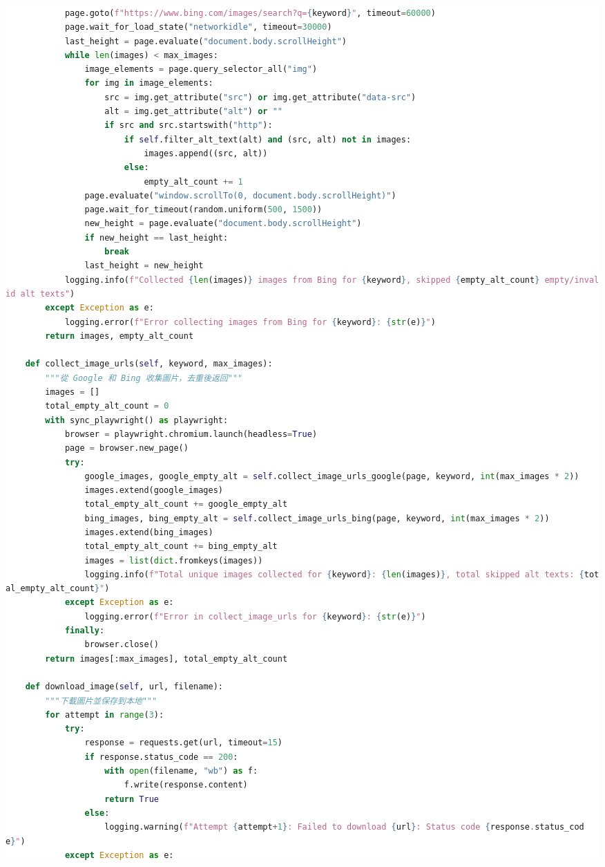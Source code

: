 ```python
            page.goto(f"https://www.bing.com/images/search?q={keyword}", timeout=60000)
            page.wait_for_load_state("networkidle", timeout=30000)
            last_height = page.evaluate("document.body.scrollHeight")
            while len(images) < max_images:
                image_elements = page.query_selector_all("img")
                for img in image_elements:
                    src = img.get_attribute("src") or img.get_attribute("data-src")
                    alt = img.get_attribute("alt") or ""
                    if src and src.startswith("http"):
                        if self.filter_alt_text(alt) and (src, alt) not in images:
                            images.append((src, alt))
                        else:
                            empty_alt_count += 1
                page.evaluate("window.scrollTo(0, document.body.scrollHeight)")
                page.wait_for_timeout(random.uniform(500, 1500))
                new_height = page.evaluate("document.body.scrollHeight")
                if new_height == last_height:
                    break
                last_height = new_height
            logging.info(f"Collected {len(images)} images from Bing for {keyword}, skipped {empty_alt_count} empty/invalid alt texts")
        except Exception as e:
            logging.error(f"Error collecting images from Bing for {keyword}: {str(e)}")
        return images, empty_alt_count
    
    def collect_image_urls(self, keyword, max_images):
        """從 Google 和 Bing 收集圖片，去重後返回"""
        images = []
        total_empty_alt_count = 0
        with sync_playwright() as playwright:
            browser = playwright.chromium.launch(headless=True)
            page = browser.new_page()
            try:
                google_images, google_empty_alt = self.collect_image_urls_google(page, keyword, int(max_images * 2))
                images.extend(google_images)
                total_empty_alt_count += google_empty_alt
                bing_images, bing_empty_alt = self.collect_image_urls_bing(page, keyword, int(max_images * 2))
                images.extend(bing_images)
                total_empty_alt_count += bing_empty_alt
                images = list(dict.fromkeys(images))
                logging.info(f"Total unique images collected for {keyword}: {len(images)}, total skipped alt texts: {total_empty_alt_count}")
            except Exception as e:
                logging.error(f"Error in collect_image_urls for {keyword}: {str(e)}")
            finally:
                browser.close()
        return images[:max_images], total_empty_alt_count
    
    def download_image(self, url, filename):
        """下載圖片並保存到本地"""
        for attempt in range(3):
            try:
                response = requests.get(url, timeout=15)
                if response.status_code == 200:
                    with open(filename, "wb") as f:
                        f.write(response.content)
                    return True
                else:
                    logging.warning(f"Attempt {attempt+1}: Failed to download {url}: Status code {response.status_code}")
            except Exception as e:
```